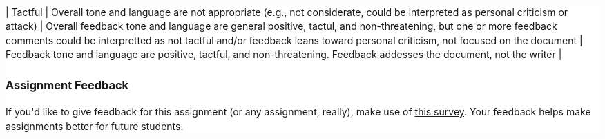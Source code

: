| Tactful                           | Overall tone and language are not appropriate (e.g., not considerate, could be interpreted as personal criticism or attack)       | Overall feedback tone and language are general positive, tactul, and non-threatening, but one or more feedback comments could be interpretted as not tactful and/or feedback leans toward personal criticism, not focused on the document | Feedback tone and language are positive, tactful, and non-threatening. Feedback addesses the document, not the writer                                                 |

### Assignment Feedback

If you'd like to give feedback for this assignment (or any assignment, really),
make use of [this survey][survey]. Your feedback helps make assignments
better for future students.



[lab-14]: https://cse22x1.engineering.osu.edu/2221/web-sw1/extras/instructions/natural-number-static/natural-number-static.html
[lab-21]: https://cse22x1.engineering.osu.edu/2221/web-sw1/extras/instructions/set-instance-methods/set-instance-methods.html
[simple-writer-secondary]: https://cse22x1.engineering.osu.edu/common/doc/src-html/components/simplewriter/SimpleWriterSecondary.html
[simple-reader-secondary]: https://cse22x1.engineering.osu.edu/common/doc/src-html/components/simplereader/SimpleReaderSecondary.html
[survey]: https://forms.gle/dumXHo6A4Enucdkq9
